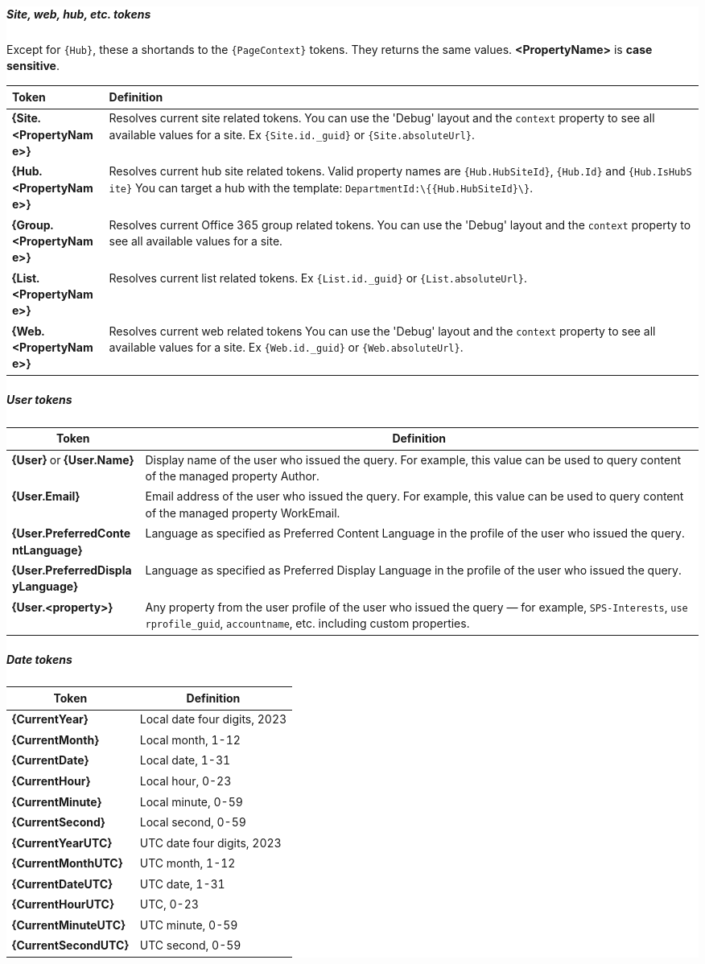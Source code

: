 
##### Site, web, hub, etc. tokens

Except for `{Hub}`, these a shortands to the `{PageContext}` tokens. They returns the same values. **&lt;PropertyName&gt;** is **case sensitive**.

|**Token**|**Definition**|
|:-----|:-----|
| **{Site.&lt;PropertyName&gt;}**| Resolves current site related tokens. You can use the 'Debug' layout and the `context` property to see all available values for a site. Ex `{Site.id._guid}` or `{Site.absoluteUrl}`.
| **{Hub.&lt;PropertyName&gt;}** | Resolves current hub site related tokens. Valid property names are `{Hub.HubSiteId}`, `{Hub.Id}` and `{Hub.IsHubSite}` You can target a hub with the template: `DepartmentId:\{{Hub.HubSiteId}\}`.
| **{Group.&lt;PropertyName&gt;}** | Resolves current Office 365 group related tokens. You can use the 'Debug' layout and the `context` property to see all available values for a site.
| **{List.&lt;PropertyName&gt;}** | Resolves current list related tokens. Ex `{List.id._guid}` or `{List.absoluteUrl}`.
| **{Web.&lt;PropertyName&gt;}** | Resolves current web related tokens  You can use the 'Debug' layout and the `context` property to see all available values for a site. Ex `{Web.id._guid}` or `{Web.absoluteUrl}`.

##### User tokens

|**Token**|**Definition**|
|-----|-----|
|**{User}** or **{User.Name}**  |Display name of the user who issued the query. For example, this value can be used to query content of the managed property Author.  <br/> |
|**{User.Email}**  |Email address of the user who issued the query. For example, this value can be used to query content of the managed property WorkEmail.  <br/> |
|**{User.PreferredContentLanguage}**  |Language as specified as Preferred Content Language in the profile of the user who issued the query.  <br/> |
|**{User.PreferredDisplayLanguage}**  |Language as specified as Preferred Display Language in the profile of the user who issued the query.  <br/> |
|**{User.\<property\>}** |Any property from the user profile of the user who issued the query — for example, `SPS-Interests`, `userprofile_guid`, `accountname`, etc. including custom properties.  <br/> |

##### Date tokens

|**Token**|**Definition**
|-----|-----|
| **{CurrentYear}** |Local date four digits, 2023 <br/> 
| **{CurrentMonth}** |Local month, 1-12 <br/> 
| **{CurrentDate}** |Local date, 1-31 <br/> 
| **{CurrentHour}** |Local hour, 0-23 <br/> 
| **{CurrentMinute}** |Local minute, 0-59 <br/> 
| **{CurrentSecond}** |Local second, 0-59 <br/> 
| **{CurrentYearUTC}** |UTC date four digits, 2023 <br/> 
| **{CurrentMonthUTC}** |UTC month, 1-12 <br/> 
| **{CurrentDateUTC}** |UTC date, 1-31 <br/> 
| **{CurrentHourUTC}** |UTC, 0-23 <br/> 
| **{CurrentMinuteUTC}** |UTC minute, 0-59 <br/> 
| **{CurrentSecondUTC}** |UTC second, 0-59 <br/> 

